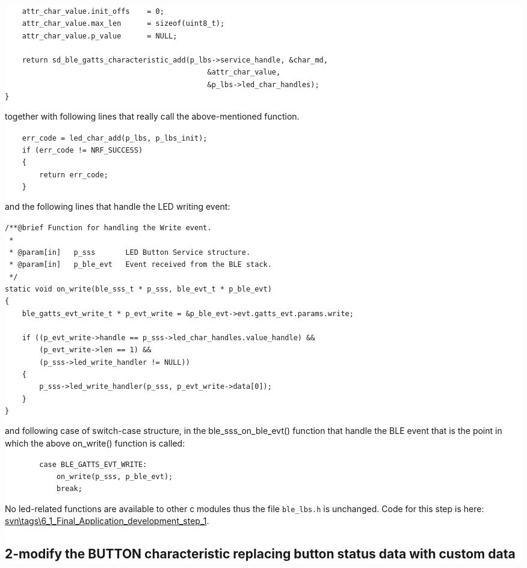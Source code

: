 ```
    attr_char_value.init_offs    = 0;
    attr_char_value.max_len      = sizeof(uint8_t);
    attr_char_value.p_value      = NULL;
    
    return sd_ble_gatts_characteristic_add(p_lbs->service_handle, &char_md,
                                               &attr_char_value,
                                               &p_lbs->led_char_handles);
}
```
together with following lines that really call the above-mentioned function.
```
    err_code = led_char_add(p_lbs, p_lbs_init);
    if (err_code != NRF_SUCCESS)
    {
        return err_code;
    }
```
and the following lines that handle the LED writing event:
```
/**@brief Function for handling the Write event.
 *
 * @param[in]   p_sss       LED Button Service structure.
 * @param[in]   p_ble_evt   Event received from the BLE stack.
 */
static void on_write(ble_sss_t * p_sss, ble_evt_t * p_ble_evt)
{
    ble_gatts_evt_write_t * p_evt_write = &p_ble_evt->evt.gatts_evt.params.write;
    
    if ((p_evt_write->handle == p_sss->led_char_handles.value_handle) &&
        (p_evt_write->len == 1) &&
        (p_sss->led_write_handler != NULL))
    {
        p_sss->led_write_handler(p_sss, p_evt_write->data[0]);
    }
}
```

and following case of switch-case structure, in the ble\_sss\_on\_ble\_evt() function that handle the BLE event that is the point in which the above on\_write() function is called:
```
        case BLE_GATTS_EVT_WRITE:
            on_write(p_sss, p_ble_evt);
            break;
```

No led-related functions are available to other c modules thus the file `ble_lbs.h` is unchanged.
Code for this step is here: [svn\tags\6\_1\_Final\_Application\_development\_step\_1](https://code.google.com/p/nrf51822-bleeh/source/browse/#svn%2Ftags%2F6_1_Final_Application_development_step_1).

## 2-modify the BUTTON characteristic replacing button status data with custom data ##
